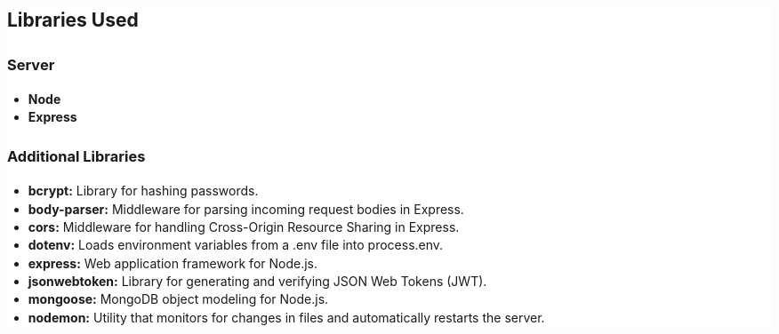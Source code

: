 ## Libraries Used

### Server

- **Node**
- **Express**

### Additional Libraries

- **bcrypt:** Library for hashing passwords.
- **body-parser:** Middleware for parsing incoming request bodies in Express.
- **cors:** Middleware for handling Cross-Origin Resource Sharing in Express.
- **dotenv:** Loads environment variables from a .env file into process.env.
- **express:** Web application framework for Node.js.
- **jsonwebtoken:** Library for generating and verifying JSON Web Tokens (JWT).
- **mongoose:** MongoDB object modeling for Node.js.
- **nodemon:** Utility that monitors for changes in files and automatically restarts the server.
